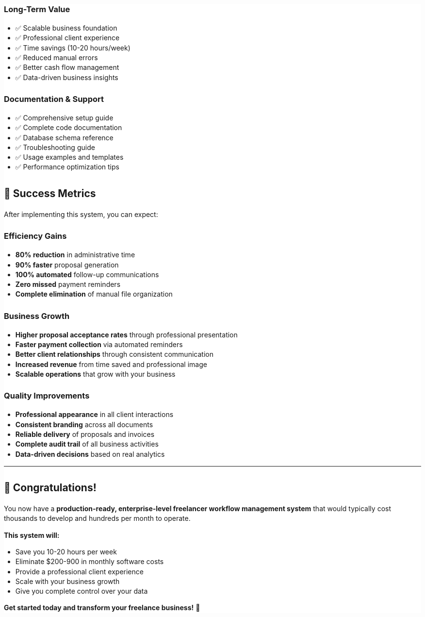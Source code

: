 ### Long-Term Value
- ✅ Scalable business foundation
- ✅ Professional client experience
- ✅ Time savings (10-20 hours/week)
- ✅ Reduced manual errors
- ✅ Better cash flow management
- ✅ Data-driven business insights

### Documentation & Support
- ✅ Comprehensive setup guide
- ✅ Complete code documentation
- ✅ Database schema reference
- ✅ Troubleshooting guide
- ✅ Usage examples and templates
- ✅ Performance optimization tips

## 🎉 Success Metrics

After implementing this system, you can expect:

### Efficiency Gains
- **80% reduction** in administrative time
- **90% faster** proposal generation
- **100% automated** follow-up communications
- **Zero missed** payment reminders
- **Complete elimination** of manual file organization

### Business Growth
- **Higher proposal acceptance rates** through professional presentation
- **Faster payment collection** via automated reminders
- **Better client relationships** through consistent communication
- **Increased revenue** from time saved and professional image
- **Scalable operations** that grow with your business

### Quality Improvements
- **Professional appearance** in all client interactions
- **Consistent branding** across all documents
- **Reliable delivery** of proposals and invoices
- **Complete audit trail** of all business activities
- **Data-driven decisions** based on real analytics

---

## 🎊 Congratulations!

You now have a **production-ready, enterprise-level freelancer workflow management system** that would typically cost thousands to develop and hundreds per month to operate.

**This system will:**
- Save you 10-20 hours per week
- Eliminate $200-900 in monthly software costs
- Provide a professional client experience
- Scale with your business growth
- Give you complete control over your data

**Get started today and transform your freelance business!** 🚀